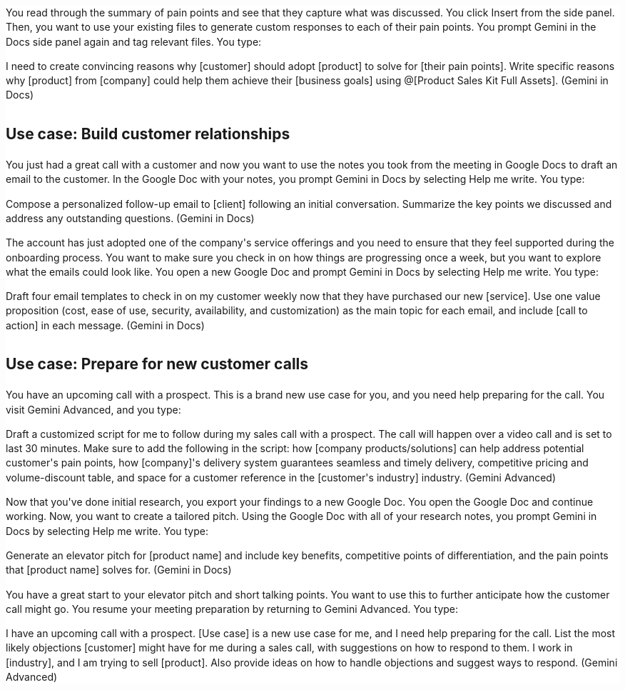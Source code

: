 You read through the summary of pain points and see that they capture what was discussed. You click Insert from the side panel. Then, you want to use your existing files to generate custom responses to each of their pain points. You prompt Gemini in the Docs side panel again and tag relevant files. You type:



I need to create convincing reasons why [customer] should adopt [product] to solve for [their pain points]. Write specific reasons why [product] from [company] could help them achieve their [business goals] using @[Product Sales Kit Full Assets]. (Gemini in Docs)

## Use case: Build customer relationships

You just had a great call with a customer and now you want to use the notes you took from the meeting in Google Docs to draft an email to the customer. In the Google Doc with your notes, you prompt Gemini in Docs by selecting Help me write. You type:



Compose a personalized follow-up email to [client] following an initial conversation. Summarize the key points we discussed and address any outstanding questions. (Gemini in Docs)

The account has just adopted one of the company's service offerings and you need to ensure that they feel supported during the onboarding process. You want to make sure you check in on how things are progressing once a week, but you want to explore what the emails could look like. You open a new Google Doc and prompt Gemini in Docs by selecting Help me write. You type:



Draft four email templates to check in on my customer weekly now that they have purchased our new [service]. Use one value proposition (cost, ease of use, security, availability, and customization) as the main topic for each email, and include [call to action] in each message. (Gemini in Docs)

## Use case: Prepare for new customer calls

You have an upcoming call with a prospect. This is a brand new use case for you, and you need help preparing for the call. You visit Gemini Advanced, and you type:

Draft a customized script for me to follow during my sales call with a prospect. The call will happen over a video call and is set to last 30 minutes. Make sure to add the following in the script: how [company products/solutions] can help address potential customer's pain points, how [company]'s delivery system guarantees seamless and timely delivery, competitive pricing and volume-discount table, and space for a customer reference in the [customer's industry] industry. (Gemini Advanced)

Now that you've done initial research, you export your findings to a new Google Doc. You open the Google Doc and continue working. Now, you want to create a tailored pitch. Using the Google Doc with all of your research notes, you prompt Gemini in Docs by selecting Help me write. You type:



Generate an elevator pitch for [product name] and include key benefits, competitive points of differentiation, and the pain points that [product name] solves for. (Gemini in Docs)

You have a great start to your elevator pitch and short talking points. You want to use this to further anticipate how the customer call might go. You resume your meeting preparation by returning to Gemini Advanced. You type:

I have an upcoming call with a prospect. [Use case] is a new use case for me, and I need help preparing for the call. List the most likely objections [customer] might have for me during a sales call, with suggestions on how to respond to them. I work in [industry], and I am trying to sell [product]. Also provide ideas on how to handle objections and suggest ways to respond. (Gemini Advanced)
